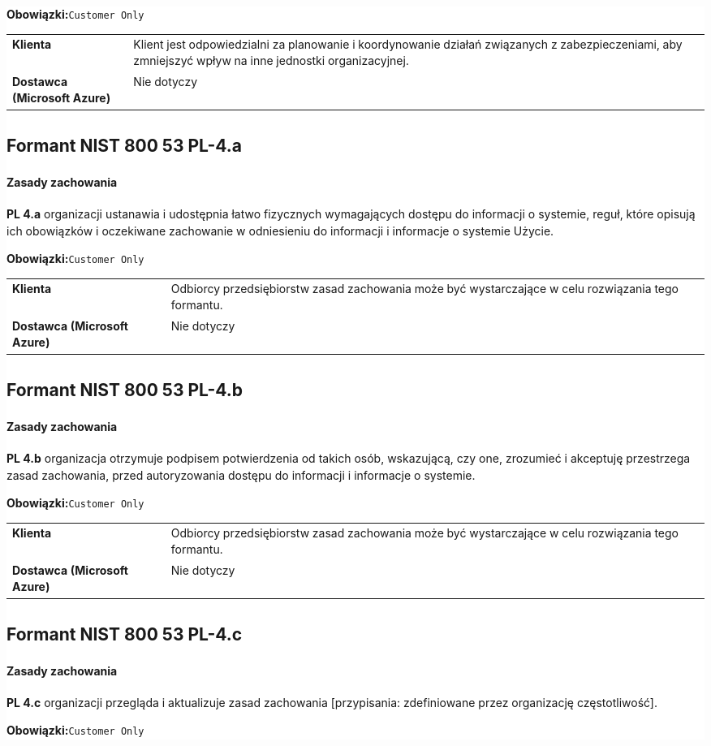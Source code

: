 **Obowiązki:**`Customer Only`

|||
|---|---|
| **Klienta** | Klient jest odpowiedzialni za planowanie i koordynowanie działań związanych z zabezpieczeniami, aby zmniejszyć wpływ na inne jednostki organizacyjnej. |
| **Dostawca (Microsoft Azure)** | Nie dotyczy |


 ## <a name="nist-800-53-control-pl-4a"></a>Formant NIST 800 53 PL-4.a

#### <a name="rules-of-behavior"></a>Zasady zachowania

**PL 4.a** organizacji ustanawia i udostępnia łatwo fizycznych wymagających dostępu do informacji o systemie, reguł, które opisują ich obowiązków i oczekiwane zachowanie w odniesieniu do informacji i informacje o systemie Użycie.

**Obowiązki:**`Customer Only`

|||
|---|---|
| **Klienta** | Odbiorcy przedsiębiorstw zasad zachowania może być wystarczające w celu rozwiązania tego formantu. |
| **Dostawca (Microsoft Azure)** | Nie dotyczy |


 ## <a name="nist-800-53-control-pl-4b"></a>Formant NIST 800 53 PL-4.b

#### <a name="rules-of-behavior"></a>Zasady zachowania

**PL 4.b** organizacja otrzymuje podpisem potwierdzenia od takich osób, wskazującą, czy one, zrozumieć i akceptuję przestrzega zasad zachowania, przed autoryzowania dostępu do informacji i informacje o systemie.

**Obowiązki:**`Customer Only`

|||
|---|---|
| **Klienta** | Odbiorcy przedsiębiorstw zasad zachowania może być wystarczające w celu rozwiązania tego formantu. |
| **Dostawca (Microsoft Azure)** | Nie dotyczy |


 ## <a name="nist-800-53-control-pl-4c"></a>Formant NIST 800 53 PL-4.c

#### <a name="rules-of-behavior"></a>Zasady zachowania

**PL 4.c** organizacji przegląda i aktualizuje zasad zachowania [przypisania: zdefiniowane przez organizację częstotliwość].

**Obowiązki:**`Customer Only`

